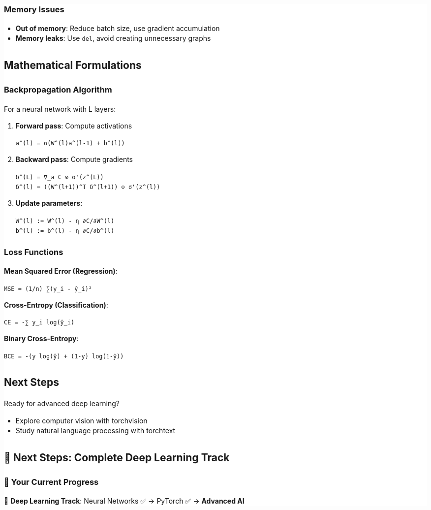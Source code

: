 ### Memory Issues
- **Out of memory**: Reduce batch size, use gradient accumulation
- **Memory leaks**: Use `del`, avoid creating unnecessary graphs

## Mathematical Formulations

### Backpropagation Algorithm
For a neural network with L layers:

1. **Forward pass**: Compute activations
   ```
   a^(l) = σ(W^(l)a^(l-1) + b^(l))
   ```

2. **Backward pass**: Compute gradients
   ```
   δ^(L) = ∇_a C ⊙ σ'(z^(L))
   δ^(l) = ((W^(l+1))^T δ^(l+1)) ⊙ σ'(z^(l))
   ```

3. **Update parameters**:
   ```
   W^(l) := W^(l) - η ∂C/∂W^(l)
   b^(l) := b^(l) - η ∂C/∂b^(l)
   ```

### Loss Functions

**Mean Squared Error (Regression)**:
```
MSE = (1/n) ∑(y_i - ŷ_i)²
```

**Cross-Entropy (Classification)**:
```
CE = -∑ y_i log(ŷ_i)
```

**Binary Cross-Entropy**:
```
BCE = -(y log(ŷ) + (1-y) log(1-ŷ))
```

## Next Steps

Ready for advanced deep learning?
- Explore computer vision with torchvision
- Study natural language processing with torchtext
## 🚀 Next Steps: Complete Deep Learning Track

### 📍 Your Current Progress
🧠 **Deep Learning Track**: Neural Networks ✅ → PyTorch ✅ → **Advanced AI**
